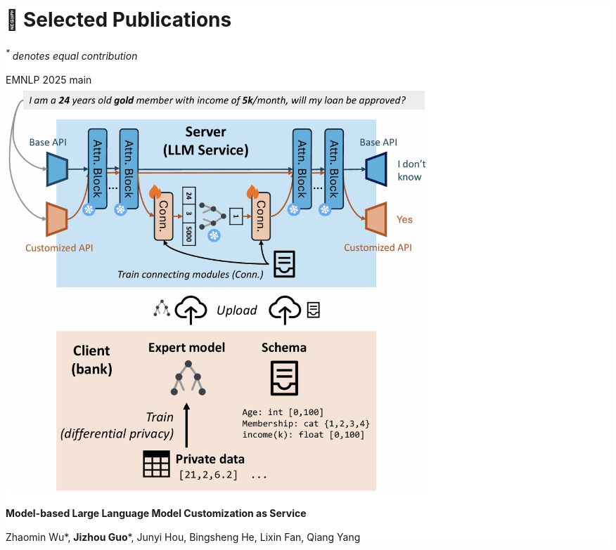 # 📝 Selected Publications 
_<sup>*</sup> denotes equal contribution_

<div class='paper-box'><div class='paper-box-image'><div><div class="badge">EMNLP 2025 main</div><img src='images/llamdex.png' alt="sym" width="70%"></div></div>
<div class='paper-box-text' markdown="1">

**Model-based Large Language Model Customization as Service**

Zhaomin Wu\*, **Jizhou Guo**\*, Junyi Hou, Bingsheng He, Lixin Fan, Qiang Yang
